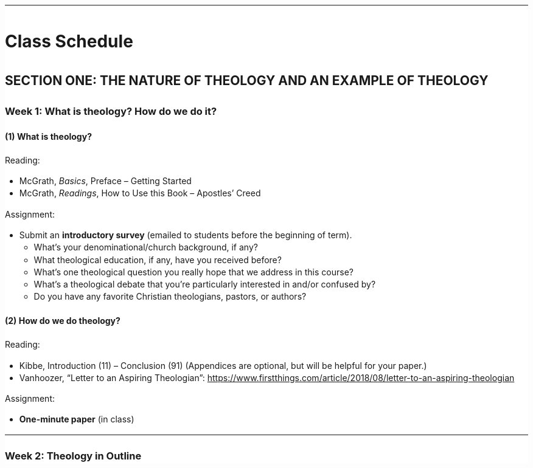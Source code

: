 * * *

# <span class="ez-toc-section" id="Class_Schedule"></span>Class Schedule<span class="ez-toc-section-end"></span>

## <span class="ez-toc-section" id="SECTION_ONE_THE_NATURE_OF_THEOLOGY_AND_AN_EXAMPLE_OF_THEOLOGY"></span>SECTION ONE: THE NATURE OF THEOLOGY AND AN EXAMPLE OF THEOLOGY<span class="ez-toc-section-end"></span>

### <span class="ez-toc-section" id="Week_1_What_is_theology_How_do_we_do_it"></span>Week 1: What is theology? How do we do it?<span class="ez-toc-section-end"></span>

#### <span class="ez-toc-section" id="1_What_is_theology"></span>(1) What is theology?<span class="ez-toc-section-end"></span>

Reading:

  * McGrath, _Basics_, Preface – Getting Started
  * McGrath, _Readings_, How to Use this Book – Apostles’ Creed

Assignment:

  * Submit an **introductory survey** (emailed to students before the beginning of term). 
      * What’s your denominational/church background, if any? 
      * What theological education, if any, have you received before? 
      * What’s one theological question you really hope that we address in this course? 
      * What’s a theological debate that you’re particularly interested in and/or confused by? 
      * Do you have any favorite Christian theologians, pastors, or authors? 

#### <span class="ez-toc-section" id="2_How_do_we_do_theology"></span>(2) How do we do theology?<span class="ez-toc-section-end"></span>

Reading:

  * Kibbe, Introduction (11) – Conclusion (91) (Appendices are optional, but will be helpful for your paper.)
  * Vanhoozer, “Letter to an Aspiring Theologian”: https://www.firstthings.com/article/2018/08/letter-to-an-aspiring-theologian

Assignment:

  * **One-minute paper** (in class)

* * *

### <span class="ez-toc-section" id="Week_2_Theology_in_Outline"></span>Week 2: Theology in Outline<span class="ez-toc-section-end"></span>
